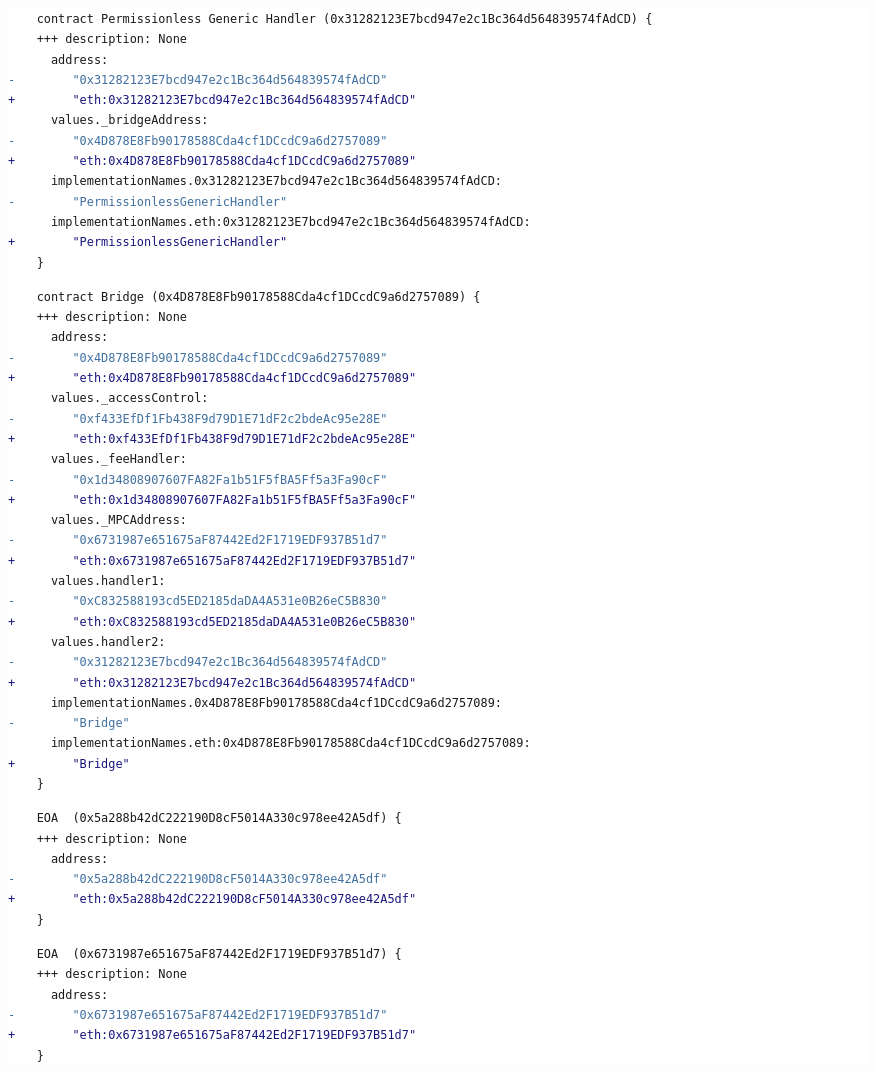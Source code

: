 ```diff
    contract Permissionless Generic Handler (0x31282123E7bcd947e2c1Bc364d564839574fAdCD) {
    +++ description: None
      address:
-        "0x31282123E7bcd947e2c1Bc364d564839574fAdCD"
+        "eth:0x31282123E7bcd947e2c1Bc364d564839574fAdCD"
      values._bridgeAddress:
-        "0x4D878E8Fb90178588Cda4cf1DCcdC9a6d2757089"
+        "eth:0x4D878E8Fb90178588Cda4cf1DCcdC9a6d2757089"
      implementationNames.0x31282123E7bcd947e2c1Bc364d564839574fAdCD:
-        "PermissionlessGenericHandler"
      implementationNames.eth:0x31282123E7bcd947e2c1Bc364d564839574fAdCD:
+        "PermissionlessGenericHandler"
    }
```

```diff
    contract Bridge (0x4D878E8Fb90178588Cda4cf1DCcdC9a6d2757089) {
    +++ description: None
      address:
-        "0x4D878E8Fb90178588Cda4cf1DCcdC9a6d2757089"
+        "eth:0x4D878E8Fb90178588Cda4cf1DCcdC9a6d2757089"
      values._accessControl:
-        "0xf433EfDf1Fb438F9d79D1E71dF2c2bdeAc95e28E"
+        "eth:0xf433EfDf1Fb438F9d79D1E71dF2c2bdeAc95e28E"
      values._feeHandler:
-        "0x1d34808907607FA82Fa1b51F5fBA5Ff5a3Fa90cF"
+        "eth:0x1d34808907607FA82Fa1b51F5fBA5Ff5a3Fa90cF"
      values._MPCAddress:
-        "0x6731987e651675aF87442Ed2F1719EDF937B51d7"
+        "eth:0x6731987e651675aF87442Ed2F1719EDF937B51d7"
      values.handler1:
-        "0xC832588193cd5ED2185daDA4A531e0B26eC5B830"
+        "eth:0xC832588193cd5ED2185daDA4A531e0B26eC5B830"
      values.handler2:
-        "0x31282123E7bcd947e2c1Bc364d564839574fAdCD"
+        "eth:0x31282123E7bcd947e2c1Bc364d564839574fAdCD"
      implementationNames.0x4D878E8Fb90178588Cda4cf1DCcdC9a6d2757089:
-        "Bridge"
      implementationNames.eth:0x4D878E8Fb90178588Cda4cf1DCcdC9a6d2757089:
+        "Bridge"
    }
```

```diff
    EOA  (0x5a288b42dC222190D8cF5014A330c978ee42A5df) {
    +++ description: None
      address:
-        "0x5a288b42dC222190D8cF5014A330c978ee42A5df"
+        "eth:0x5a288b42dC222190D8cF5014A330c978ee42A5df"
    }
```

```diff
    EOA  (0x6731987e651675aF87442Ed2F1719EDF937B51d7) {
    +++ description: None
      address:
-        "0x6731987e651675aF87442Ed2F1719EDF937B51d7"
+        "eth:0x6731987e651675aF87442Ed2F1719EDF937B51d7"
    }
```
